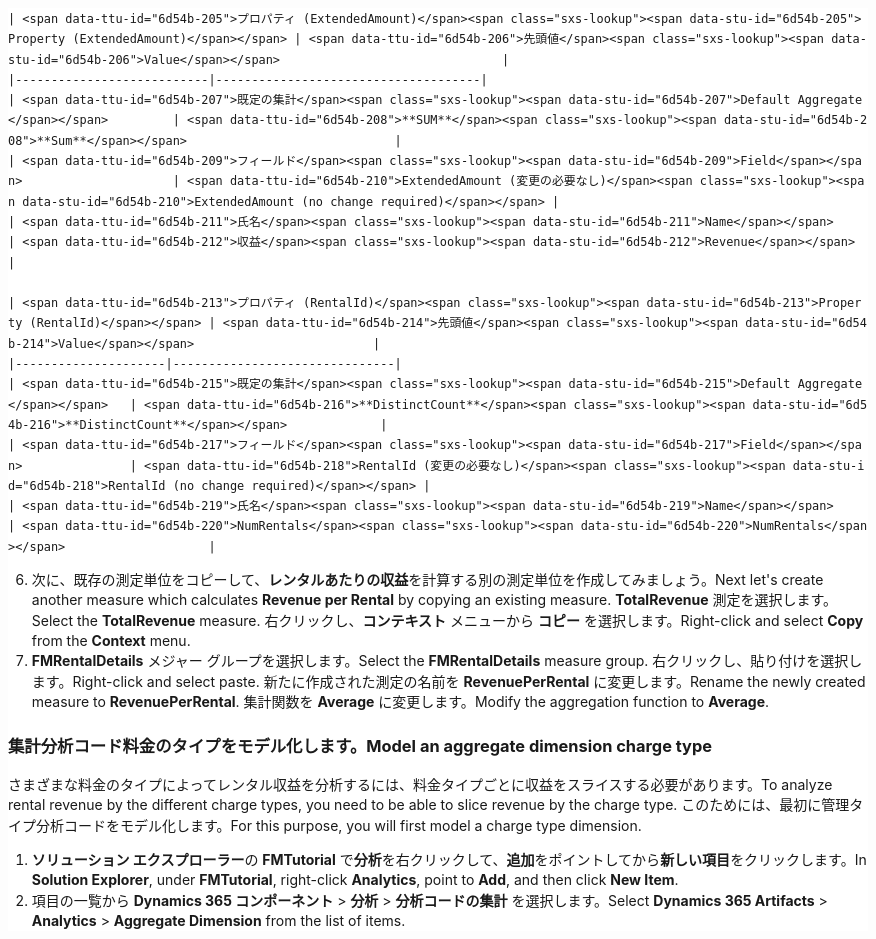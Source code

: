     | <span data-ttu-id="6d54b-205">プロパティ (ExtendedAmount)</span><span class="sxs-lookup"><span data-stu-id="6d54b-205">Property (ExtendedAmount)</span></span> | <span data-ttu-id="6d54b-206">先頭値</span><span class="sxs-lookup"><span data-stu-id="6d54b-206">Value</span></span>                               |
    |---------------------------|-------------------------------------|
    | <span data-ttu-id="6d54b-207">既定の集計</span><span class="sxs-lookup"><span data-stu-id="6d54b-207">Default Aggregate</span></span>         | <span data-ttu-id="6d54b-208">**SUM**</span><span class="sxs-lookup"><span data-stu-id="6d54b-208">**Sum**</span></span>                             |
    | <span data-ttu-id="6d54b-209">フィールド</span><span class="sxs-lookup"><span data-stu-id="6d54b-209">Field</span></span>                     | <span data-ttu-id="6d54b-210">ExtendedAmount (変更の必要なし)</span><span class="sxs-lookup"><span data-stu-id="6d54b-210">ExtendedAmount (no change required)</span></span> |
    | <span data-ttu-id="6d54b-211">氏名</span><span class="sxs-lookup"><span data-stu-id="6d54b-211">Name</span></span>                      | <span data-ttu-id="6d54b-212">収益</span><span class="sxs-lookup"><span data-stu-id="6d54b-212">Revenue</span></span>                             |

    | <span data-ttu-id="6d54b-213">プロパティ (RentalId)</span><span class="sxs-lookup"><span data-stu-id="6d54b-213">Property (RentalId)</span></span> | <span data-ttu-id="6d54b-214">先頭値</span><span class="sxs-lookup"><span data-stu-id="6d54b-214">Value</span></span>                         |
    |---------------------|-------------------------------|
    | <span data-ttu-id="6d54b-215">既定の集計</span><span class="sxs-lookup"><span data-stu-id="6d54b-215">Default Aggregate</span></span>   | <span data-ttu-id="6d54b-216">**DistinctCount**</span><span class="sxs-lookup"><span data-stu-id="6d54b-216">**DistinctCount**</span></span>             |
    | <span data-ttu-id="6d54b-217">フィールド</span><span class="sxs-lookup"><span data-stu-id="6d54b-217">Field</span></span>               | <span data-ttu-id="6d54b-218">RentalId (変更の必要なし)</span><span class="sxs-lookup"><span data-stu-id="6d54b-218">RentalId (no change required)</span></span> |
    | <span data-ttu-id="6d54b-219">氏名</span><span class="sxs-lookup"><span data-stu-id="6d54b-219">Name</span></span>                | <span data-ttu-id="6d54b-220">NumRentals</span><span class="sxs-lookup"><span data-stu-id="6d54b-220">NumRentals</span></span>                    |

6. <span data-ttu-id="6d54b-221">次に、既存の測定単位をコピーして、**レンタルあたりの収益**を計算する別の測定単位を作成してみましょう。</span><span class="sxs-lookup"><span data-stu-id="6d54b-221">Next let's create another measure which calculates **Revenue per Rental** by copying an existing measure.</span></span> <span data-ttu-id="6d54b-222">**TotalRevenue** 測定を選択します。</span><span class="sxs-lookup"><span data-stu-id="6d54b-222">Select the **TotalRevenue** measure.</span></span> <span data-ttu-id="6d54b-223">右クリックし、**コンテキスト** メニューから **コピー** を選択します。</span><span class="sxs-lookup"><span data-stu-id="6d54b-223">Right-click and select **Copy** from the **Context** menu.</span></span>
7. <span data-ttu-id="6d54b-224">**FMRentalDetails** メジャー グループを選択します。</span><span class="sxs-lookup"><span data-stu-id="6d54b-224">Select the **FMRentalDetails** measure group.</span></span> <span data-ttu-id="6d54b-225">右クリックし、貼り付けを選択します。</span><span class="sxs-lookup"><span data-stu-id="6d54b-225">Right-click and select paste.</span></span> <span data-ttu-id="6d54b-226">新たに作成された測定の名前を **RevenuePerRental** に変更します。</span><span class="sxs-lookup"><span data-stu-id="6d54b-226">Rename the newly created measure to **RevenuePerRental**.</span></span> <span data-ttu-id="6d54b-227">集計関数を **Average** に変更します。</span><span class="sxs-lookup"><span data-stu-id="6d54b-227">Modify the aggregation function to **Average**.</span></span>

### <a name="model-an-aggregate-dimension-charge-type"></a><span data-ttu-id="6d54b-228">集計分析コード料金のタイプをモデル化します。</span><span class="sxs-lookup"><span data-stu-id="6d54b-228">Model an aggregate dimension charge type</span></span>

<span data-ttu-id="6d54b-229">さまざまな料金のタイプによってレンタル収益を分析するには、料金タイプごとに収益をスライスする必要があります。</span><span class="sxs-lookup"><span data-stu-id="6d54b-229">To analyze rental revenue by the different charge types, you need to be able to slice revenue by the charge type.</span></span> <span data-ttu-id="6d54b-230">このためには、最初に管理タイプ分析コードをモデル化します。</span><span class="sxs-lookup"><span data-stu-id="6d54b-230">For this purpose, you will first model a charge type dimension.</span></span>

1. <span data-ttu-id="6d54b-231">**ソリューション エクスプローラー**の **FMTutorial** で**分析**を右クリックして、**追加**をポイントしてから**新しい項目**をクリックします。</span><span class="sxs-lookup"><span data-stu-id="6d54b-231">In **Solution Explorer**, under **FMTutorial**, right-click **Analytics**, point to **Add**, and then click **New Item**.</span></span>
2. <span data-ttu-id="6d54b-232">項目の一覧から **Dynamics 365 コンポーネント** &gt; **分析** &gt; **分析コードの集計** を選択します。</span><span class="sxs-lookup"><span data-stu-id="6d54b-232">Select **Dynamics 365 Artifacts** &gt; **Analytics** &gt; **Aggregate Dimension** from the list of items.</span></span>
